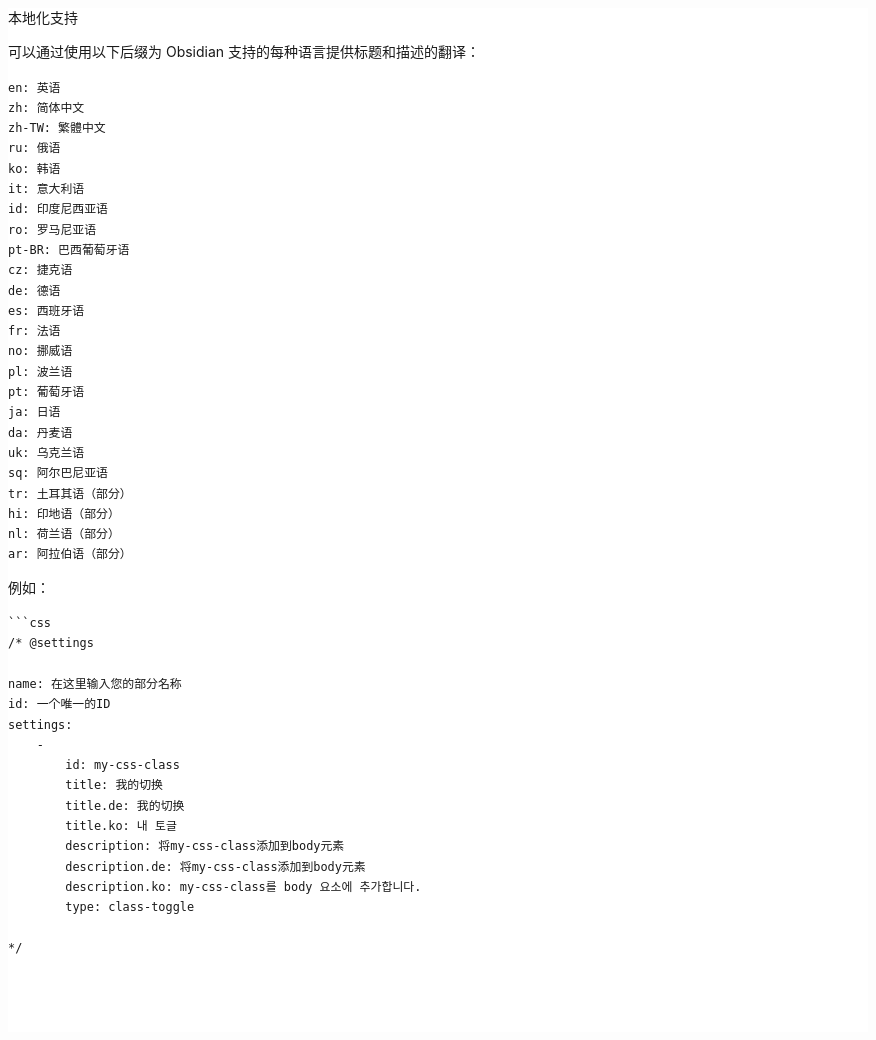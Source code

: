 本地化支持

可以通过使用以下后缀为 Obsidian 支持的每种语言提供标题和描述的翻译：

```
en: 英语
zh: 简体中文
zh-TW: 繁體中文
ru: 俄语
ko: 韩语
it: 意大利语
id: 印度尼西亚语
ro: 罗马尼亚语
pt-BR: 巴西葡萄牙语
cz: 捷克语
de: 德语
es: 西班牙语
fr: 法语
no: 挪威语
pl: 波兰语
pt: 葡萄牙语
ja: 日语
da: 丹麦语
uk: 乌克兰语
sq: 阿尔巴尼亚语
tr: 土耳其语（部分）
hi: 印地语（部分）
nl: 荷兰语（部分）
ar: 阿拉伯语（部分）
```

例如：

```
```css
/* @settings

name: 在这里输入您的部分名称
id: 一个唯一的ID
settings:
    - 
        id: my-css-class
        title: 我的切换
        title.de: 我的切换
        title.ko: 내 토글
        description: 将my-css-class添加到body元素
        description.de: 将my-css-class添加到body元素
        description.ko: my-css-class를 body 요소에 추가합니다.
        type: class-toggle

*/
```

```



